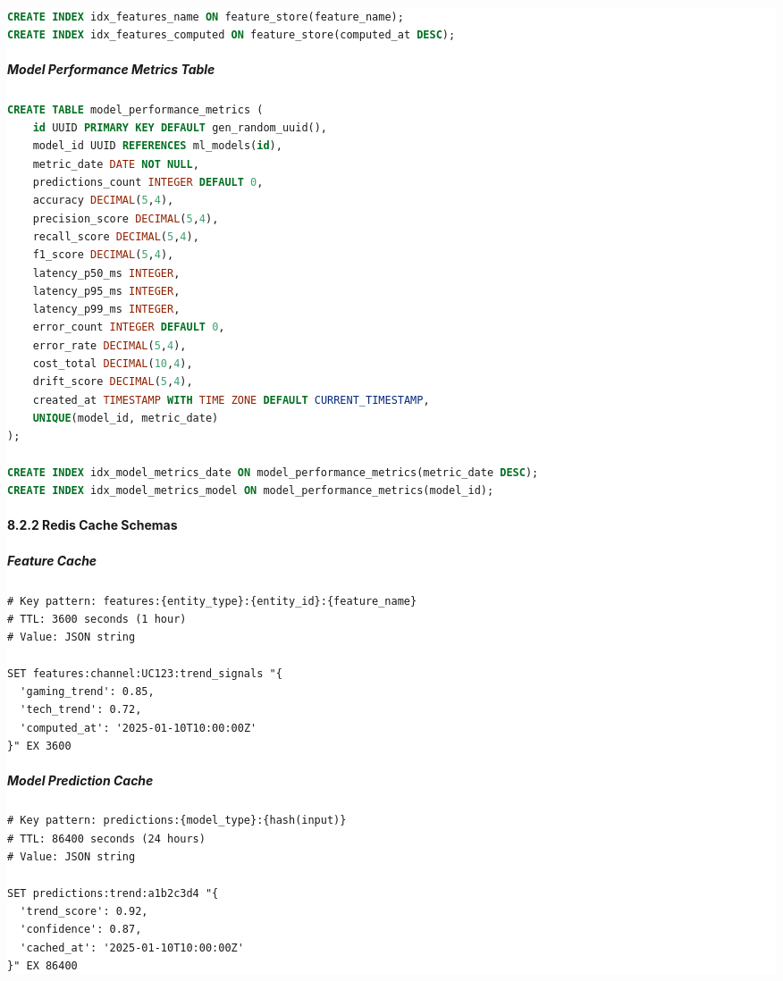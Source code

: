 ```sql
CREATE INDEX idx_features_name ON feature_store(feature_name);
CREATE INDEX idx_features_computed ON feature_store(computed_at DESC);
```

##### Model Performance Metrics Table
```sql
CREATE TABLE model_performance_metrics (
    id UUID PRIMARY KEY DEFAULT gen_random_uuid(),
    model_id UUID REFERENCES ml_models(id),
    metric_date DATE NOT NULL,
    predictions_count INTEGER DEFAULT 0,
    accuracy DECIMAL(5,4),
    precision_score DECIMAL(5,4),
    recall_score DECIMAL(5,4),
    f1_score DECIMAL(5,4),
    latency_p50_ms INTEGER,
    latency_p95_ms INTEGER,
    latency_p99_ms INTEGER,
    error_count INTEGER DEFAULT 0,
    error_rate DECIMAL(5,4),
    cost_total DECIMAL(10,4),
    drift_score DECIMAL(5,4),
    created_at TIMESTAMP WITH TIME ZONE DEFAULT CURRENT_TIMESTAMP,
    UNIQUE(model_id, metric_date)
);

CREATE INDEX idx_model_metrics_date ON model_performance_metrics(metric_date DESC);
CREATE INDEX idx_model_metrics_model ON model_performance_metrics(model_id);
```

#### 8.2.2 Redis Cache Schemas

##### Feature Cache
```redis
# Key pattern: features:{entity_type}:{entity_id}:{feature_name}
# TTL: 3600 seconds (1 hour)
# Value: JSON string

SET features:channel:UC123:trend_signals "{
  'gaming_trend': 0.85,
  'tech_trend': 0.72,
  'computed_at': '2025-01-10T10:00:00Z'
}" EX 3600
```

##### Model Prediction Cache
```redis
# Key pattern: predictions:{model_type}:{hash(input)}
# TTL: 86400 seconds (24 hours)
# Value: JSON string

SET predictions:trend:a1b2c3d4 "{
  'trend_score': 0.92,
  'confidence': 0.87,
  'cached_at': '2025-01-10T10:00:00Z'
}" EX 86400
```
